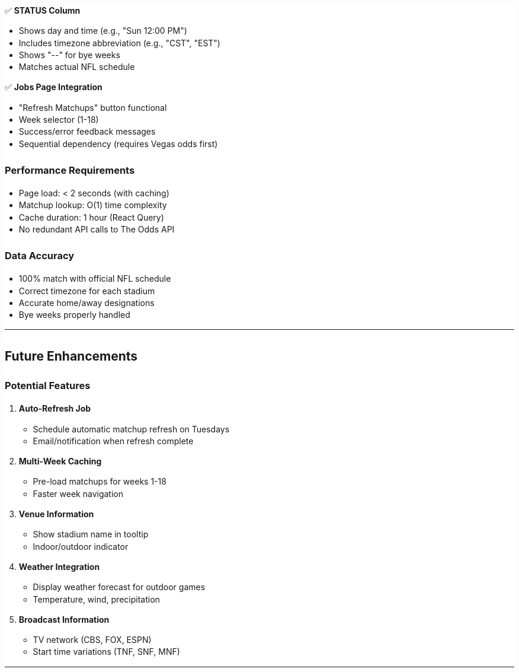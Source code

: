 ✅ **STATUS Column**
- Shows day and time (e.g., "Sun 12:00 PM")
- Includes timezone abbreviation (e.g., "CST", "EST")
- Shows "--" for bye weeks
- Matches actual NFL schedule

✅ **Jobs Page Integration**
- "Refresh Matchups" button functional
- Week selector (1-18)
- Success/error feedback messages
- Sequential dependency (requires Vegas odds first)

### Performance Requirements

- Page load: < 2 seconds (with caching)
- Matchup lookup: O(1) time complexity
- Cache duration: 1 hour (React Query)
- No redundant API calls to The Odds API

### Data Accuracy

- 100% match with official NFL schedule
- Correct timezone for each stadium
- Accurate home/away designations
- Bye weeks properly handled

---

## Future Enhancements

### Potential Features

1. **Auto-Refresh Job**
   - Schedule automatic matchup refresh on Tuesdays
   - Email/notification when refresh complete

2. **Multi-Week Caching**
   - Pre-load matchups for weeks 1-18
   - Faster week navigation

3. **Venue Information**
   - Show stadium name in tooltip
   - Indoor/outdoor indicator

4. **Weather Integration**
   - Display weather forecast for outdoor games
   - Temperature, wind, precipitation

5. **Broadcast Information**
   - TV network (CBS, FOX, ESPN)
   - Start time variations (TNF, SNF, MNF)

---
